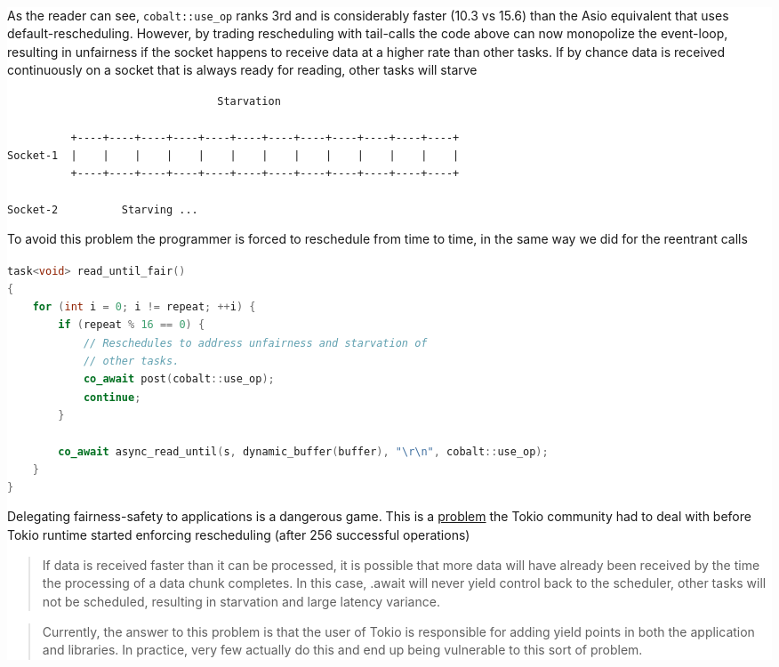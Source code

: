 As the reader can see, `cobalt::use_op` ranks 3rd and is considerably
faster (10.3 vs 15.6) than the Asio equivalent that uses
default-rescheduling. However, by trading rescheduling with tail-calls
the code above can now monopolize the event-loop, resulting in
unfairness if the socket happens to receive data at a higher rate
than other tasks. If by chance data is received continuously
on a socket that is always ready for reading, other tasks will starve

```
                                 Starvation

          +----+----+----+----+----+----+----+----+----+----+----+----+
Socket-1  |    |    |    |    |    |    |    |    |    |    |    |    |
          +----+----+----+----+----+----+----+----+----+----+----+----+

Socket-2          Starving ...

```

To avoid this problem the programmer is forced to reschedule from time
to time, in the same way we did for the reentrant calls

```cpp
task<void> read_until_fair()
{
    for (int i = 0; i != repeat; ++i) {
        if (repeat % 16 == 0) {
            // Reschedules to address unfairness and starvation of
            // other tasks.
            co_await post(cobalt::use_op);
            continue;
        }

        co_await async_read_until(s, dynamic_buffer(buffer), "\r\n", cobalt::use_op);
    }
}
```

Delegating fairness-safety to applications is a dangerous game.
This is a
[problem](https://tokio.rs/blog/2020-04-preemption) the Tokio
community had to deal with before Tokio runtime started enforcing
rescheduling (after 256 successful operations)

> If data is received faster than it can be processed, it is possible
> that more data will have already been received by the time the
> processing of a data chunk completes. In this case, .await will
> never yield control back to the scheduler, other tasks will not be
> scheduled, resulting in starvation and large latency variance.

> Currently, the answer to this problem is that the user of Tokio is
> responsible for adding yield points in both the application and
> libraries. In practice, very few actually do this and end up being
> vulnerable to this sort of problem.
